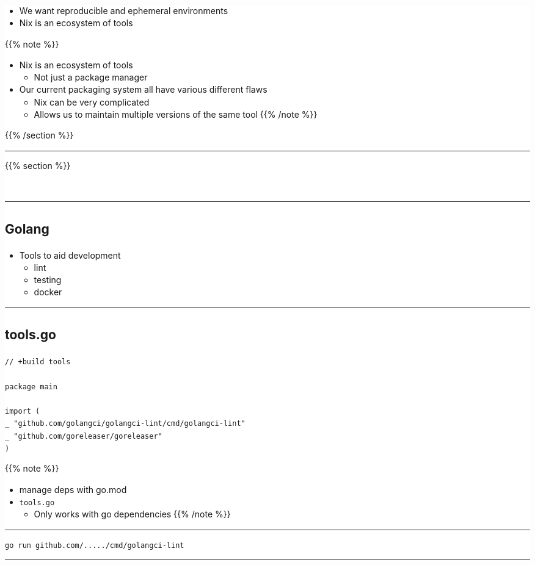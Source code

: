 - We want reproducible and ephemeral environments
- Nix is an ecosystem of tools

{{% note %}}
- Nix is an ecosystem of tools
  - Not just a package manager
- Our current packaging system all have various different flaws
  - Nix can be very complicated
  - Allows us to maintain multiple versions of the same tool
{{% /note %}}

{{% /section %}}

---

{{% section %}}

<img width="100%" height="auto" data-src="images/nix-develop.gif">

---

## Golang

- Tools to aid development
  - lint
  - testing
  - docker

---

## tools.go


```go{1-3|6-7}
// +build tools

package main

import (
_ "github.com/golangci/golangci-lint/cmd/golangci-lint"
_ "github.com/goreleaser/goreleaser"
)
```

{{% note %}}
  - manage deps with go.mod
  - `tools.go`
    - Only works with go dependencies
{{% /note %}}


---

```vim
go run github.com/...../cmd/golangci-lint
```

---